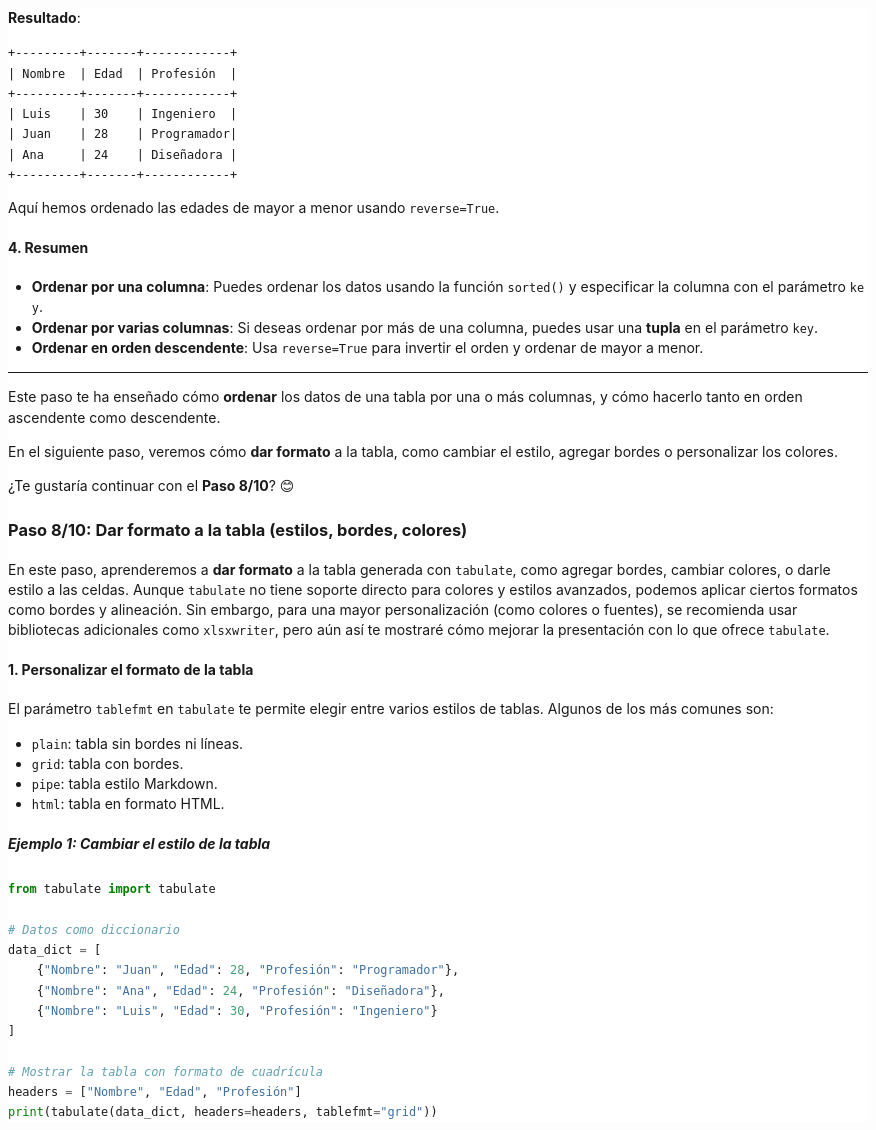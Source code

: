 **Resultado**:
```
+---------+-------+------------+
| Nombre  | Edad  | Profesión  |
+---------+-------+------------+
| Luis    | 30    | Ingeniero  |
| Juan    | 28    | Programador|
| Ana     | 24    | Diseñadora |
+---------+-------+------------+
```

Aquí hemos ordenado las edades de mayor a menor usando `reverse=True`.

#### **4. Resumen**

- **Ordenar por una columna**: Puedes ordenar los datos usando la función `sorted()` y especificar la columna con el parámetro `key`.
- **Ordenar por varias columnas**: Si deseas ordenar por más de una columna, puedes usar una **tupla** en el parámetro `key`.
- **Ordenar en orden descendente**: Usa `reverse=True` para invertir el orden y ordenar de mayor a menor.

---

Este paso te ha enseñado cómo **ordenar** los datos de una tabla por una o más columnas, y cómo hacerlo tanto en orden ascendente como descendente.

En el siguiente paso, veremos cómo **dar formato** a la tabla, como cambiar el estilo, agregar bordes o personalizar los colores.

¿Te gustaría continuar con el **Paso 8/10**? 😊

### **Paso 8/10: Dar formato a la tabla (estilos, bordes, colores)**

En este paso, aprenderemos a **dar formato** a la tabla generada con `tabulate`, como agregar bordes, cambiar colores, o darle estilo a las celdas. Aunque `tabulate` no tiene soporte directo para colores y estilos avanzados, podemos aplicar ciertos formatos como bordes y alineación. Sin embargo, para una mayor personalización (como colores o fuentes), se recomienda usar bibliotecas adicionales como `xlsxwriter`, pero aún así te mostraré cómo mejorar la presentación con lo que ofrece `tabulate`.

#### **1. Personalizar el formato de la tabla**

El parámetro `tablefmt` en `tabulate` te permite elegir entre varios estilos de tablas. Algunos de los más comunes son:

- `plain`: tabla sin bordes ni líneas.
- `grid`: tabla con bordes.
- `pipe`: tabla estilo Markdown.
- `html`: tabla en formato HTML.

##### **Ejemplo 1: Cambiar el estilo de la tabla**

```python
from tabulate import tabulate

# Datos como diccionario
data_dict = [
    {"Nombre": "Juan", "Edad": 28, "Profesión": "Programador"},
    {"Nombre": "Ana", "Edad": 24, "Profesión": "Diseñadora"},
    {"Nombre": "Luis", "Edad": 30, "Profesión": "Ingeniero"}
]

# Mostrar la tabla con formato de cuadrícula
headers = ["Nombre", "Edad", "Profesión"]
print(tabulate(data_dict, headers=headers, tablefmt="grid"))
```
